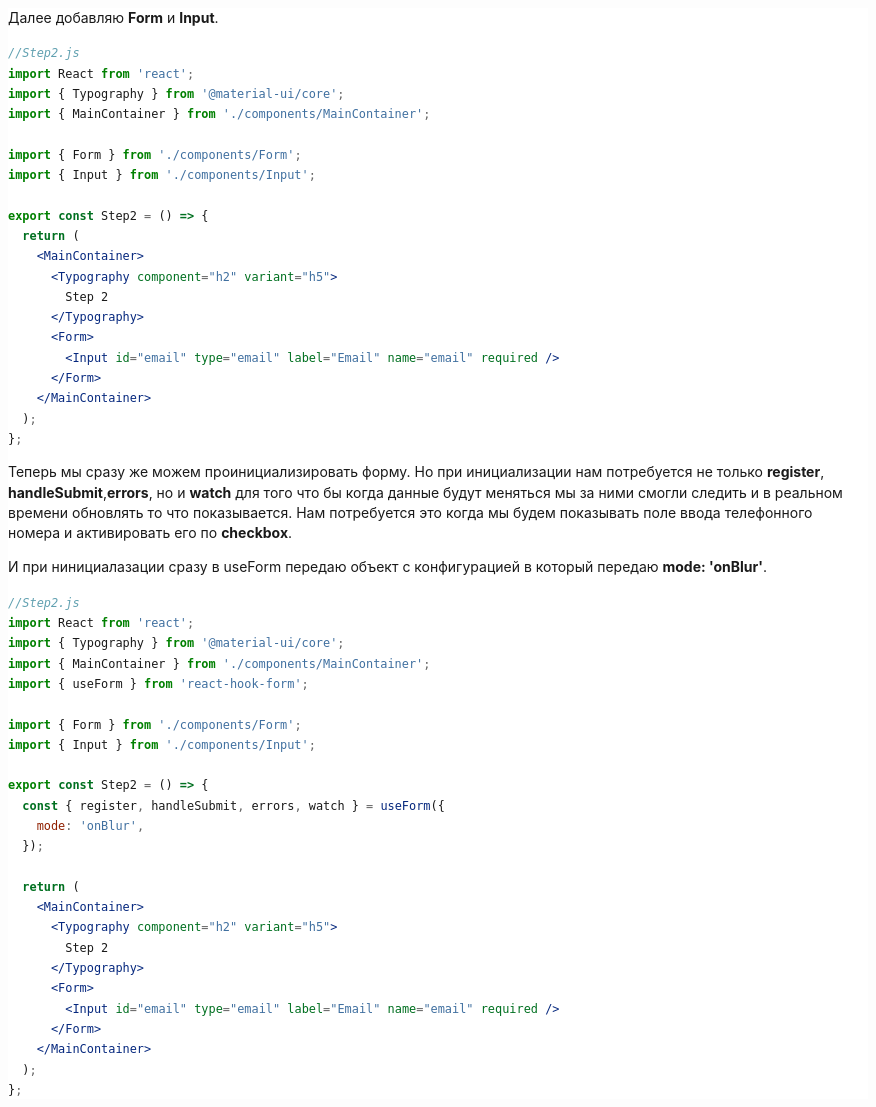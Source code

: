 Далее добавляю **Form** и **Input**.

```jsx
//Step2.js
import React from 'react';
import { Typography } from '@material-ui/core';
import { MainContainer } from './components/MainContainer';

import { Form } from './components/Form';
import { Input } from './components/Input';

export const Step2 = () => {
  return (
    <MainContainer>
      <Typography component="h2" variant="h5">
        Step 2
      </Typography>
      <Form>
        <Input id="email" type="email" label="Email" name="email" required />
      </Form>
    </MainContainer>
  );
};
```

Теперь мы сразу же можем проинициализировать форму. Но при инициализации нам потребуется не только **register**, **handleSubmit**,**errors**, но и **watch** для того что бы когда данные будут меняться мы за ними смогли следить и в реальном времени обновлять то что показывается. Нам потребуется это когда мы будем показывать поле ввода телефонного номера и активировать его по **checkbox**.

И при нинициалазации сразу в useForm передаю объект с конфигурацией в который передаю **mode: 'onBlur'**.

```jsx
//Step2.js
import React from 'react';
import { Typography } from '@material-ui/core';
import { MainContainer } from './components/MainContainer';
import { useForm } from 'react-hook-form';

import { Form } from './components/Form';
import { Input } from './components/Input';

export const Step2 = () => {
  const { register, handleSubmit, errors, watch } = useForm({
    mode: 'onBlur',
  });

  return (
    <MainContainer>
      <Typography component="h2" variant="h5">
        Step 2
      </Typography>
      <Form>
        <Input id="email" type="email" label="Email" name="email" required />
      </Form>
    </MainContainer>
  );
};
```
